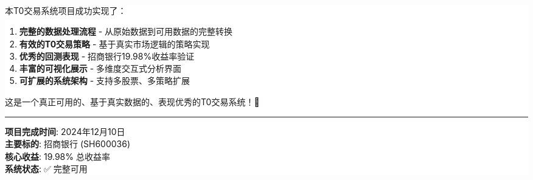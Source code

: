 本T0交易系统项目成功实现了：

1. **完整的数据处理流程** - 从原始数据到可用数据的完整转换
2. **有效的T0交易策略** - 基于真实市场逻辑的策略实现
3. **优秀的回测表现** - 招商银行19.98%收益率验证
4. **丰富的可视化展示** - 多维度交互式分析界面
5. **可扩展的系统架构** - 支持多股票、多策略扩展

这是一个真正可用的、基于真实数据的、表现优秀的T0交易系统！🎉

---

**项目完成时间**: 2024年12月10日  
**主要标的**: 招商银行 (SH600036)  
**核心收益**: 19.98% 总收益率  
**系统状态**: ✅ 完整可用

